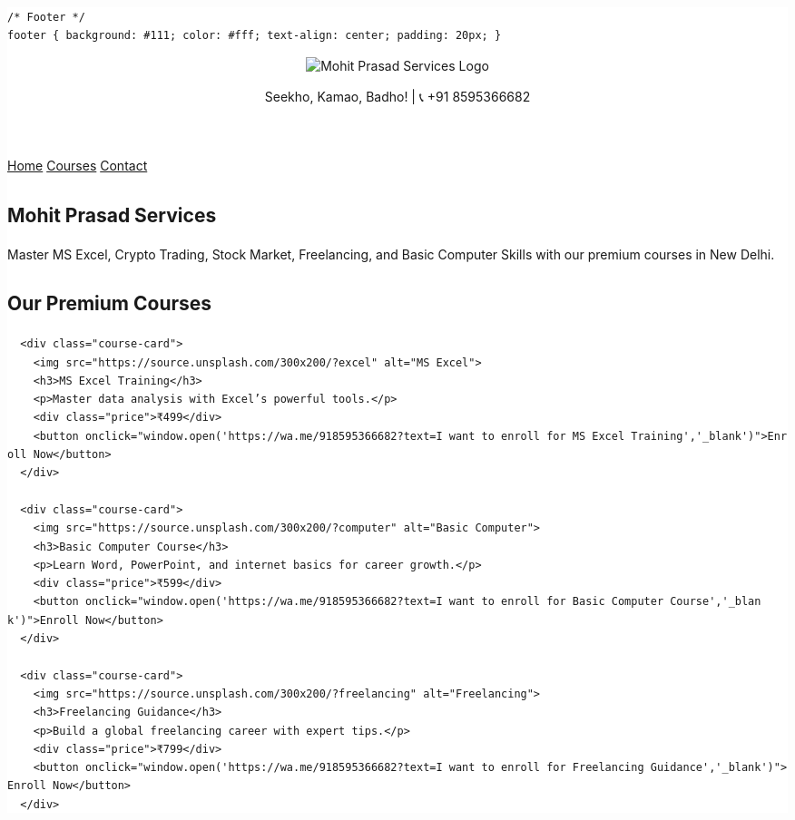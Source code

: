     /* Footer */
    footer { background: #111; color: #fff; text-align: center; padding: 20px; }
  </style>
</head>
<body>

  <header>
    <img src="https://via.placeholder.com/200x60?text=MPS+Logo" alt="Mohit Prasad Services Logo">
    <p>Seekho, Kamao, Badho! | 📞 +91 8595366682</p>
  </header>

  <nav>
    <a href="#home">Home</a>
    <a href="#courses">Courses</a>
    <a href="#contact">Contact</a>
  </nav>

  <section class="hero" id="home">
    <h1>Mohit Prasad Services</h1>
    <p>Master MS Excel, Crypto Trading, Stock Market, Freelancing, and Basic Computer Skills with our premium courses in New Delhi.</p>
  </section>

  <section class="courses" id="courses">
    <h2>Our Premium Courses</h2>
    <div class="course-grid">

      <div class="course-card">
        <img src="https://source.unsplash.com/300x200/?excel" alt="MS Excel">
        <h3>MS Excel Training</h3>
        <p>Master data analysis with Excel’s powerful tools.</p>
        <div class="price">₹499</div>
        <button onclick="window.open('https://wa.me/918595366682?text=I want to enroll for MS Excel Training','_blank')">Enroll Now</button>
      </div>

      <div class="course-card">
        <img src="https://source.unsplash.com/300x200/?computer" alt="Basic Computer">
        <h3>Basic Computer Course</h3>
        <p>Learn Word, PowerPoint, and internet basics for career growth.</p>
        <div class="price">₹599</div>
        <button onclick="window.open('https://wa.me/918595366682?text=I want to enroll for Basic Computer Course','_blank')">Enroll Now</button>
      </div>

      <div class="course-card">
        <img src="https://source.unsplash.com/300x200/?freelancing" alt="Freelancing">
        <h3>Freelancing Guidance</h3>
        <p>Build a global freelancing career with expert tips.</p>
        <div class="price">₹799</div>
        <button onclick="window.open('https://wa.me/918595366682?text=I want to enroll for Freelancing Guidance','_blank')">Enroll Now</button>
      </div>

